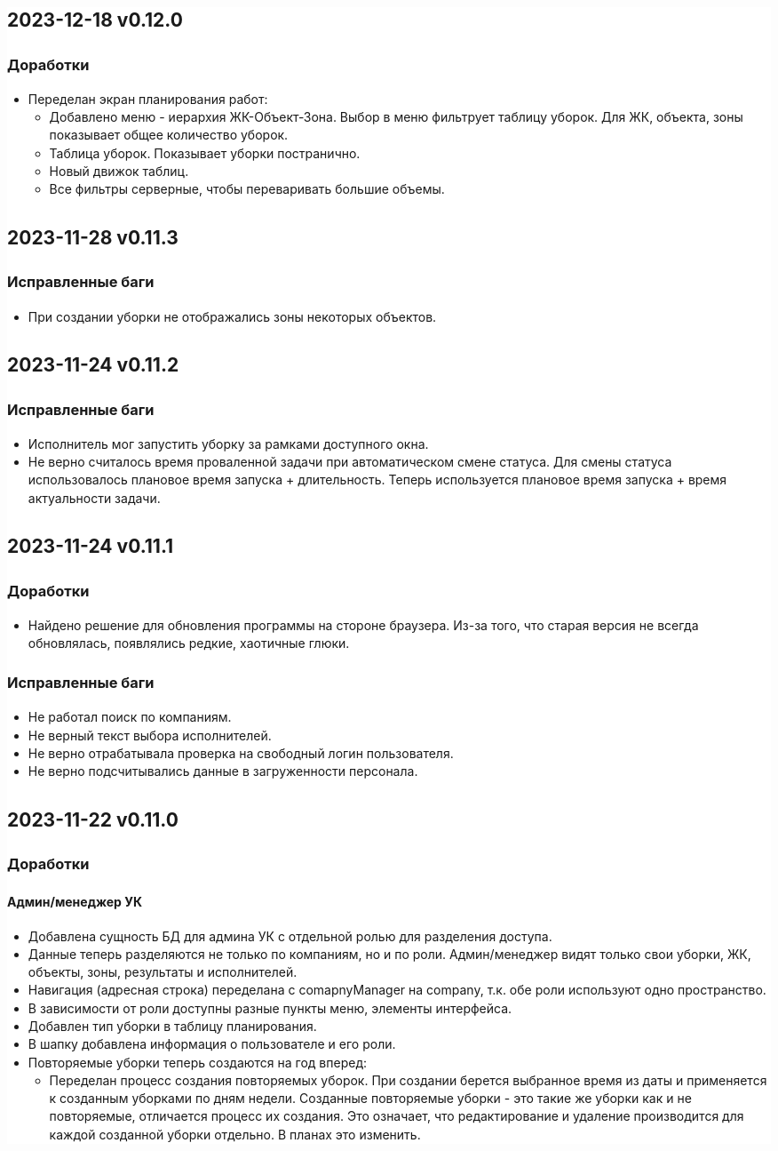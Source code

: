 ## 2023-12-18 v0.12.0

### Доработки

* Переделан экран планирования работ:
  * Добавлено меню - иерархия ЖК-Объект-Зона. Выбор в меню фильтрует таблицу уборок. Для ЖК, объекта, зоны показывает общее количество уборок.
  * Таблица уборок. Показывает уборки постранично.
  * Новый движок таблиц.
  * Все фильтры серверные, чтобы переваривать большие объемы.  

## 2023-11-28 v0.11.3

### Исправленные баги

* При создании уборки не отображались зоны некоторых объектов.

## 2023-11-24 v0.11.2

### Исправленные баги

* Исполнитель мог запустить уборку за рамками доступного окна.
* Не верно считалось время проваленной задачи при автоматическом смене статуса. Для смены статуса использовалось плановое время запуска + длительность. Теперь используется плановое время запуска + время актуальности задачи.

## 2023-11-24 v0.11.1

### Доработки

* Найдено решение для обновления программы на стороне браузера. Из-за того, что старая версия не всегда обновлялась, появлялись редкие, хаотичные глюки.

### Исправленные баги

* Не работал поиск по компаниям.
* Не верный текст выбора исполнителей.
* Не верно отрабатывала проверка на свободный логин пользователя.
* Не верно подсчитывались данные в загруженности персонала.

## 2023-11-22 v0.11.0

### Доработки

#### Админ/менеджер УК

* Добавлена сущность БД для админа УК с отдельной ролью для разделения доступа.
* Данные теперь разделяются не только по компаниям, но и по роли. Админ/менеджер видят только свои уборки, ЖК, объекты, зоны, результаты и исполнителей.
* Навигация (адресная строка) переделана с comapnyManager на company, т.к. обе роли используют одно пространство.
* В зависимости от роли доступны разные пункты меню, элементы интерфейса.
* Добавлен тип уборки в таблицу планирования.
* В шапку добавлена информация о пользователе и его роли.
* Повторяемые уборки теперь создаются на год вперед:
  * Переделан процесс создания повторяемых уборок. При создании берется выбранное время из даты и применяется к созданным уборками по дням недели. Созданные повторяемые уборки - это такие же уборки как и не повторяемые, отличается процесс их создания. Это означает, что редактирование и удаление производится для каждой созданной уборки отдельно. В планах это изменить.